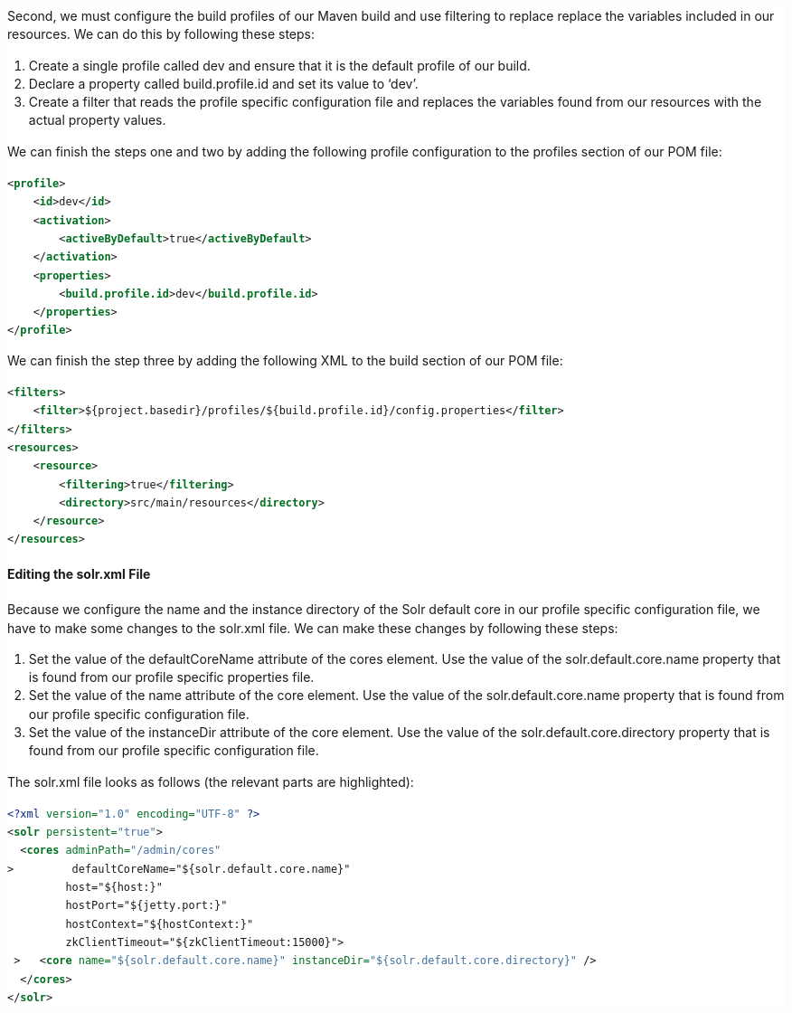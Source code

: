 Second, we must configure the build profiles of our Maven build and use filtering to replace replace the variables included in our resources. We can do this by following these steps:

1. Create a single profile called dev and ensure that it is the default profile of our build.
2. Declare a property called build.profile.id and set its value to ‘dev’.
3. Create a filter that reads the profile specific configuration file and replaces the variables found from our resources with the actual property values.

We can finish the steps one and two by adding the following profile configuration to the profiles section of our POM file:

```xml
<profile>
    <id>dev</id>
    <activation>
        <activeByDefault>true</activeByDefault>
    </activation>
    <properties>
        <build.profile.id>dev</build.profile.id>
    </properties>
</profile>
```

We can finish the step three by adding the following XML to the build section of our POM file:

```xml
<filters>
    <filter>${project.basedir}/profiles/${build.profile.id}/config.properties</filter>
</filters>
<resources>
    <resource>
        <filtering>true</filtering>
        <directory>src/main/resources</directory>
    </resource>
</resources>
```

#### Editing the solr.xml File

Because we configure the name and the instance directory of the Solr default core in our profile specific configuration file, we have to make some changes to the solr.xml file. We can make these changes by following these steps:

1. Set the value of the defaultCoreName attribute of the cores element. Use the value of the solr.default.core.name property that is found from our profile specific properties file.
2. Set the value of the name attribute of the core element. Use the value of the solr.default.core.name property that is found from our profile specific configuration file.
3. Set the value of the instanceDir attribute of the core element. Use the value of the solr.default.core.directory property that is found from our profile specific configuration file.

The solr.xml file looks as follows (the relevant parts are highlighted):

```xml
<?xml version="1.0" encoding="UTF-8" ?>
<solr persistent="true">
  <cores adminPath="/admin/cores"
>         defaultCoreName="${solr.default.core.name}"
         host="${host:}"
         hostPort="${jetty.port:}"
         hostContext="${hostContext:}"
         zkClientTimeout="${zkClientTimeout:15000}">
 >   <core name="${solr.default.core.name}" instanceDir="${solr.default.core.directory}" />
  </cores>
</solr>
```
